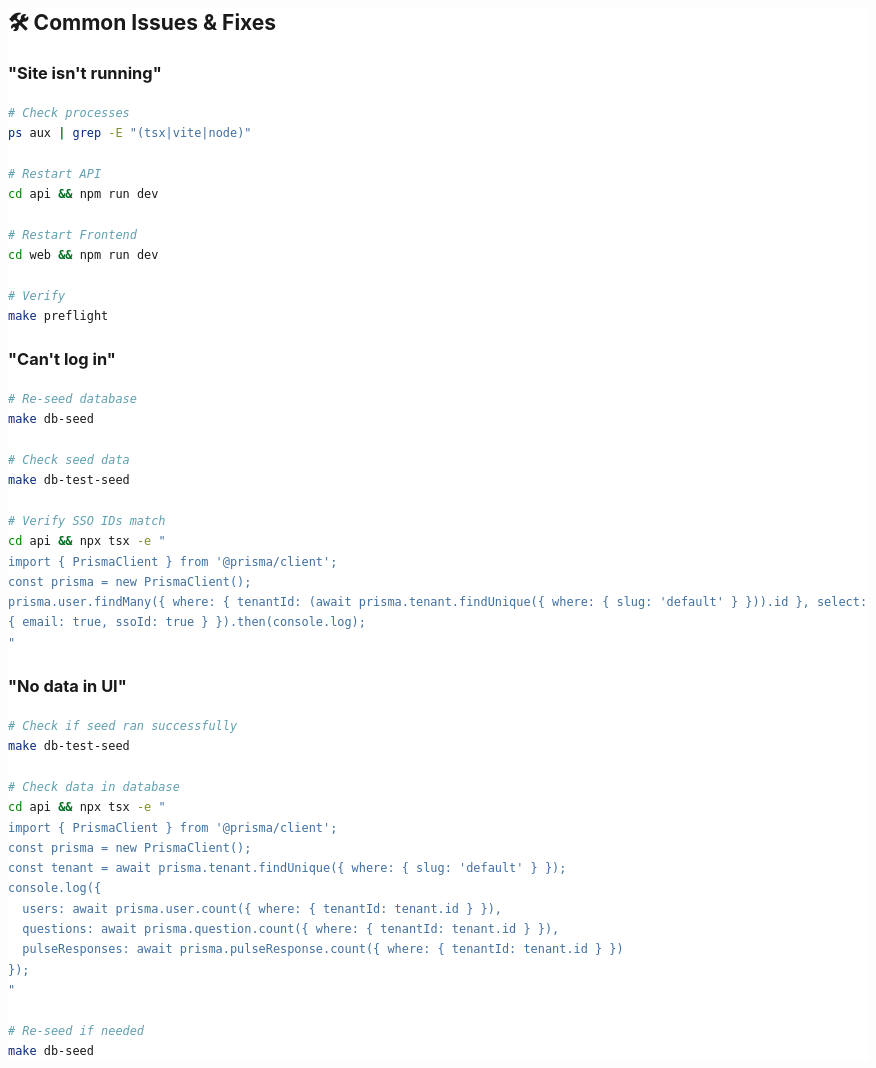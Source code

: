 ## 🛠️ Common Issues & Fixes

### "Site isn't running"
```bash
# Check processes
ps aux | grep -E "(tsx|vite|node)"

# Restart API
cd api && npm run dev

# Restart Frontend
cd web && npm run dev

# Verify
make preflight
```

### "Can't log in"
```bash
# Re-seed database
make db-seed

# Check seed data
make db-test-seed

# Verify SSO IDs match
cd api && npx tsx -e "
import { PrismaClient } from '@prisma/client';
const prisma = new PrismaClient();
prisma.user.findMany({ where: { tenantId: (await prisma.tenant.findUnique({ where: { slug: 'default' } })).id }, select: { email: true, ssoId: true } }).then(console.log);
"
```

### "No data in UI"
```bash
# Check if seed ran successfully
make db-test-seed

# Check data in database
cd api && npx tsx -e "
import { PrismaClient } from '@prisma/client';
const prisma = new PrismaClient();
const tenant = await prisma.tenant.findUnique({ where: { slug: 'default' } });
console.log({
  users: await prisma.user.count({ where: { tenantId: tenant.id } }),
  questions: await prisma.question.count({ where: { tenantId: tenant.id } }),
  pulseResponses: await prisma.pulseResponse.count({ where: { tenantId: tenant.id } })
});
"

# Re-seed if needed
make db-seed
```
